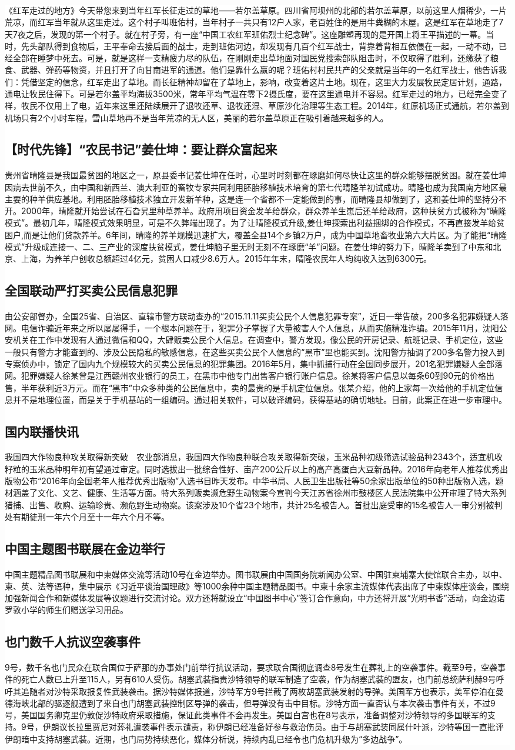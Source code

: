 
《红军走过的地方》今天带您来到当年红军长征走过的草地——若尔盖草原。四川省阿坝州的北部的若尔盖草原，以前这里人烟稀少，一片荒凉，而红军当年就从这里走过。这个村子叫班佑村，当年村子一共只有12户人家，老百姓住的是用牛粪糊的木屋。这是红军在草地走了7天7夜之后，发现的第一个村子。就在村子旁，有一座“中国工农红军班佑烈士纪念碑”。这座雕塑再现的是开国上将王平描述的一幕。当时，先头部队得到食物后，王平奉命去接后面的战士，走到班佑河边，却发现有几百个红军战士，背靠着背相互依偎在一起，一动不动，已经全部在睡梦中死去。可是，就是这样一支精疲力尽的队伍，在刚刚走出草地面对国民党搜索部队阻击时，不仅取得了胜利，还缴获了粮食、武器、弹药等物资，并且打开了向甘南进军的通道。他们是靠什么赢的呢？班佑村村民共产的父亲就是当年的一名红军战士，他告诉我们：凭借坚定的信念，红军走出了草地。而长征精神却留在了草地上，影响，改变着这片土地。现在，这里大力发展牧民定居计划，通路，通电让牧民住得下。可是若尔盖平均海拔3500米，常年平均气温在零下2摄氏度，要在这里通电并不容易。红军走过的地方，已经完全变了样，牧民不仅用上了电，近年来这里还陆续展开了退牧还草、退牧还湿、草原沙化治理等生态工程。2014年，红原机场正式通航，若尔盖到机场只有2个小时车程，雪山草地再不是当年荒凉的无人区，美丽的若尔盖草原正在吸引着越来越多的人。


## 【时代先锋】“农民书记”姜仕坤：要让群众富起来


贵州省晴隆县是我国最贫困的地区之一，原县委书记姜仕坤在任时，心里时时刻都在琢磨如何尽快让这里的群众能够摆脱贫困。就在姜仕坤因病去世前不久，由中国和新西兰、澳大利亚的畜牧专家共同利用胚胎移植技术培育的第七代晴隆羊初试成功。晴隆也成为我国南方地区最主要的种羊供应基地。利用胚胎移植技术独立开发新羊种，这是连一个省都不一定能做到的事，而晴隆县却做到了，这和姜仕坤的坚持分不开。2000年，晴隆就开始尝试在石旮旯里种草养羊。政府用项目资金发羊给群众，群众养羊生崽后还羊给政府，这种扶贫方式被称为“晴隆模式”。最初几年，晴隆模式效果明显，可是不久弊端出现了。为了让晴隆模式升级,姜仕坤探索出利益捆绑的合作模式，不再直接发羊给贫困户,而是让他们贷款养羊。6年间，晴隆的养羊规模迅速扩大，覆盖全县14个乡镇2万户，成为中国草地畜牧业第六大片区。为了能把“晴隆模式”升级成连接一、二、三产业的深度扶贫模式，姜仕坤脑子里无时无刻不在琢磨“羊”问题。在姜仕坤的努力下，晴隆羊卖到了中东和北京、上海，为养羊户创收总额超过4亿元，贫困人口减少8.6万人。2015年年末，晴隆农民年人均纯收入达到6300元。


## 全国联动严打买卖公民信息犯罪


由公安部督办，全国25省、自治区、直辖市警方联动查办的“2015.11.11买卖公民个人信息犯罪专案”，近日一举告破，200多名犯罪嫌疑人落网。电信诈骗近年来之所以屡屡得手，一个根本问题在于，犯罪分子掌握了大量被害人个人信息，从而实施精准诈骗。2015年11月，沈阳公安机关在工作中发现有人通过微信和QQ，大肆贩卖公民个人信息。在调查中，警方发现，像公民的开房记录、航班记录、手机定位，这些一般只有警方才能查到的、涉及公民隐私的敏感信息，在这些买卖公民个人信息的“黑市”里也能买到。沈阳警方抽调了200多名警力投入到专案侦办中，锁定了国内九个规模较大的买卖公民信息的犯罪集团。2016年5月，集中抓捕行动在全国同步展开，201名犯罪嫌疑人全部落网。犯罪嫌疑人徐某曾是江西赣州农业银行的员工，在黑市中他专门出售客户银行账户信息。徐某将客户信息以每条60到90元的价格出售，半年获利近3万元。而在“黑市”中众多种类的公民信息中，卖的最贵的是手机定位信息。张某介绍，他的上家每一次给他的手机定位信息并不是地理位置，而是关于手机基站的一组编码。通过相关软件，可以破译编码，获得基站的确切地址。目前，此案正在进一步审理中。


## 国内联播快讯


我国四大作物良种攻关取得新突破　农业部消息，我国四大作物良种联合攻关取得新突破，玉米品种初级筛选试验品种2343个，适宜机收籽粒的玉米品种明年初有望通过审定。同时选拔出一批综合性好、亩产200公斤以上的高产高蛋白大豆新品种。2016年向老年人推荐优秀出版物公布“2016年向全国老年人推荐优秀出版物”入选书目昨天发布。中华书局、人民卫生出版社等50余家出版单位的50种出版物入选，题材涵盖了文化、文艺、健康、生活等方面。特大系列贩卖濒危野生动物案今宣判今天江苏省徐州市鼓楼区人民法院集中公开审理了特大系列猎捕、出售、收购、运输珍贵、濒危野生动物案。该案涉及10个省23个地市，共计25名被告人。首批出庭受审的15名被告人一审分别被判处有期徒刑一年六个月至十一年六个月不等。


## 中国主题图书联展在金边举行


中国主题精品图书联展和中柬媒体交流等活动10号在金边举办。图书联展由中国国务院新闻办公室、中国驻柬埔寨大使馆联合主办，以中、柬、英、法等语种，集中展示《习近平谈治国理政》等1000余种中国主题精品图书。中柬十余家主流媒体代表出席了中柬媒体座谈会，围绕加强新闻合作和新媒体发展等议题进行交流讨论。双方还将就设立“中国图书中心”签订合作意向，中方还将开展“光明书香”活动，向金边诺罗敦小学的师生们赠送学习用品。


## 也门数千人抗议空袭事件


9号，数千名也门民众在联合国位于萨那的办事处门前举行抗议活动，要求联合国彻底调查8号发生在葬礼上的空袭事件。截至9号，空袭事件的死亡人数已上升至115人，另有610人受伤。胡塞武装指责沙特领导的联军制造了空袭，作为胡塞武装的盟友，也门前总统萨利赫9号呼吁其追随者对沙特采取报复性武装袭击。据沙特媒体报道，沙特军方9号拦截了两枚胡塞武装发射的导弹。美国军方也表示，美军停泊在曼德海峡北部的驱逐舰遭到了来自也门胡塞武装控制区导弹的袭击，但导弹没有击中目标。沙特方面一直否认与本次袭击事件有关，不过9号，美国国务卿克里仍敦促沙特政府采取措施，保证此类事件不会再发生。美国白宫也在8号表示，准备调整对沙特领导的多国联军的支持。9号，伊朗议长拉里贾尼对葬礼遭袭事件表示谴责，称伊朗已经准备好参与救治伤员。由于与胡塞武装同属什叶派，沙特等国一直批评伊朗暗中支持胡塞武装。近期，也门局势持续恶化，媒体分析说，持续内乱已经令也门危机升级为“多边战争”。
